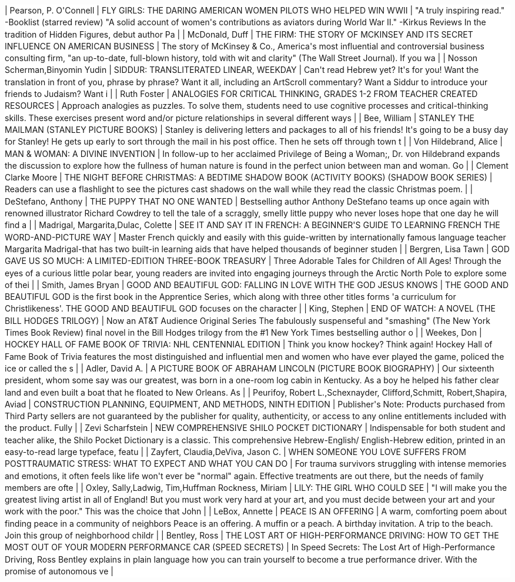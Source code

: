 | Pearson, P. O'Connell | FLY GIRLS: THE DARING AMERICAN WOMEN PILOTS WHO HELPED WIN WWII | "A truly inspiring read." -Booklist (starred review)   "A solid account of women's contributions as aviators during World War II." -Kirkus Reviews   In the tradition of Hidden Figures, debut author Pa |
| McDonald, Duff | THE FIRM: THE STORY OF MCKINSEY AND ITS SECRET INFLUENCE ON AMERICAN BUSINESS | The story of McKinsey & Co., America's most influential and controversial business consulting firm, "an up-to-date, full-blown history, told with wit and clarity" (The Wall Street Journal).  If you wa |
| Nosson Scherman,Binyomin Yudin | SIDDUR: TRANSLITERATED LINEAR, WEEKDAY |  Can't read Hebrew yet? It's for you! Want the translation in front of you, phrase by phrase? Want it all, including an ArtScroll commentary? Want a Siddur to introduce your friends to Judaism? Want i |
| Ruth Foster | ANALOGIES FOR CRITICAL THINKING, GRADES 1-2 FROM TEACHER CREATED RESOURCES | Approach analogies as puzzles. To solve them, students need to use cognitive processes and critical-thinking skills. These exercises present word and/or picture relationships in several different ways |
| Bee, William | STANLEY THE MAILMAN (STANLEY PICTURE BOOKS) | Stanley is delivering letters and packages to all of his friends! It's going to be a busy day for Stanley! He gets up early to sort through the mail in his post office. Then he sets off through town t |
| Von Hildebrand, Alice | MAN &AMP; WOMAN: A DIVINE INVENTION | In follow-up to her acclaimed Privilege of Being a Woman;, Dr. von Hildebrand expands the discussion to explore how the fullness of human nature is found in the perfect union between man and woman. Go |
| Clement Clarke Moore | THE NIGHT BEFORE CHRISTMAS: A BEDTIME SHADOW BOOK (ACTIVITY BOOKS) (SHADOW BOOK SERIES) | Readers can use a flashlight to see the pictures cast shadows on the wall while they read the classic Christmas poem. |
| DeStefano, Anthony | THE PUPPY THAT NO ONE WANTED | Bestselling author Anthony DeStefano teams up once again with renowned illustrator Richard Cowdrey to tell the tale of a scraggly, smelly little puppy who never loses hope that one day he will find a  |
| Madrigal, Margarita,Dulac, Colette | SEE IT AND SAY IT IN FRENCH: A BEGINNER'S GUIDE TO LEARNING FRENCH THE WORD-AND-PICTURE WAY | Master French quickly and easily with this guide-written by internationally famous language teacher Margarita Madrigal-that has two built-in learning aids that have helped thousands of beginner studen |
| Bergren, Lisa Tawn | GOD GAVE US SO MUCH: A LIMITED-EDITION THREE-BOOK TREASURY | Three Adorable Tales for Children of All Ages!   Through the eyes of a curious little polar bear, young readers are invited into engaging journeys through the Arctic North Pole to explore some of thei |
| Smith, James Bryan | GOOD AND BEAUTIFUL GOD: FALLING IN LOVE WITH THE GOD JESUS KNOWS | THE GOOD AND BEAUTIFUL GOD is the first book in the Apprentice Series, which along with three other titles forms 'a curriculum for Christlikeness'. THE GOOD AND BEAUTIFUL GOD focuses on the character  |
| King, Stephen | END OF WATCH: A NOVEL (THE BILL HODGES TRILOGY) | Now an AT&T Audience Original Series   The fabulously suspenseful and "smashing" (The New York Times Book Review) final novel in the Bill Hodges trilogy from the #1 New York Times bestselling author o |
| Weekes, Don | HOCKEY HALL OF FAME BOOK OF TRIVIA: NHL CENTENNIAL EDITION |   Think you know hockey? Think again!    Hockey Hall of Fame Book of Trivia features the most distinguished and influential men and women who have ever played the game, policed the ice or called the s |
| Adler, David A. | A PICTURE BOOK OF ABRAHAM LINCOLN (PICTURE BOOK BIOGRAPHY) | Our sixteenth president, whom some say was our greatest, was born in a one-room log cabin in Kentucky. As a boy he helped his father clear land and even built a boat that he floated to New Orleans. As |
| Peurifoy, Robert L.,Schexnayder, Clifford,Schmitt, Robert,Shapira, Aviad | CONSTRUCTION PLANNING, EQUIPMENT, AND METHODS, NINTH EDITION |  Publisher's Note: Products purchased from Third Party sellers are not guaranteed by the publisher for quality, authenticity, or access to any online entitlements included with the product.     Fully  |
| Zevi Scharfstein | NEW COMPREHENSIVE SHILO POCKET DICTIONARY | Indispensable for both student and teacher alike, the Shilo Pocket Dictionary is a classic. This comprehensive Hebrew-English/ English-Hebrew  edition, printed in an easy-to-read large typeface, featu |
| Zayfert, Claudia,DeViva, Jason C. | WHEN SOMEONE YOU LOVE SUFFERS FROM POSTTRAUMATIC STRESS: WHAT TO EXPECT AND WHAT YOU CAN DO |  For trauma survivors struggling with intense memories and emotions, it often feels like life won't ever be "normal" again. Effective treatments are out there, but the needs of family members are ofte |
| Oxley, Sally,Ladwig, Tim,Huffman Rockness, Miriam | LILY: THE GIRL WHO COULD SEE | "I will make you the greatest living artist in all of England! But you must work very hard at your art, and you must decide between your art and your work with the poor." This was the choice that John |
| LeBox, Annette | PEACE IS AN OFFERING | A warm, comforting poem about finding peace in a community of neighbors   Peace is an offering. A muffin or a peach. A birthday invitation. A trip to the beach.  Join this group of neighborhood childr |
| Bentley, Ross | THE LOST ART OF HIGH-PERFORMANCE DRIVING: HOW TO GET THE MOST OUT OF YOUR MODERN PERFORMANCE CAR (SPEED SECRETS) |  In Speed Secrets: The Lost Art of High-Performance Driving, Ross Bentley explains in plain language how you can train yourself to become a true performance driver.   With the promise of autonomous ve |